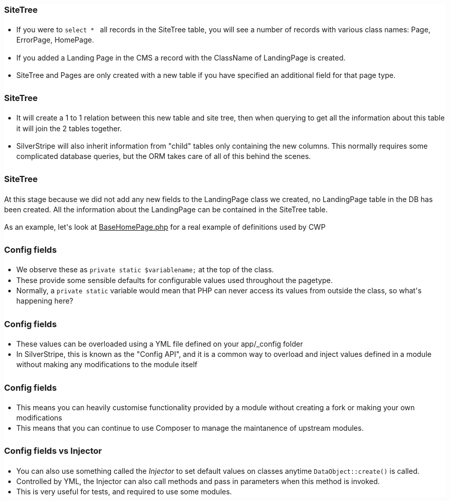
### SiteTree
* If you were to `select * ` all records in the SiteTree table, you will see a number of records with various class names: Page, ErrorPage, HomePage.  

* If you added a Landing Page in the CMS a record with the ClassName of LandingPage is created.

* SiteTree and Pages are only created with a new table if you have specified an additional field for that page type.


### SiteTree

* It will create a 1 to 1 relation between this new table and site tree, then when querying to get all the information about this table it will join the 2 tables together.

* SilverStripe will also inherit information from "child" tables only containing the new columns. This normally requires some complicated database queries, but the ORM takes care of all of this behind the scenes.


### SiteTree

At this stage because we did not add any new fields to the LandingPage class we created, no LandingPage table in the DB has been created. All the information about the LandingPage can be contained in the SiteTree table.

As an example, let's look at [BaseHomePage.php](https://github.com/silverstripe/cwp/blob/2.2.3/src/PageTypes/BaseHomePage.php) for a real example of definitions used by CWP


### Config fields
* We observe these as `private static $variablename;` at the top of the class.
* These provide some sensible defaults for configurable values used throughout the pagetype. 
* Normally, a `private static` variable would mean that PHP can never access its values from outside the class, so what's happening here?


### Config fields
* These values can be overloaded using a YML file defined on your app/_config folder
* In SilverStripe, this is known as the "Config API", and it is a common way to overload and inject values defined in a module without making any modifications to the module itself


### Config fields

* This means you can heavily customise functionality provided by a module without creating a fork or making your own modifications
* This means that you can continue to use Composer to manage the maintanence of upstream modules. 


### Config fields vs Injector
* You can also use something called the _Injector_ to set default values on classes anytime `DataObject::create()` is called. 
* Controlled by YML, the Injector can also call methods and pass in parameters when this method is invoked.
* This is very useful for tests, and required to use some modules.
